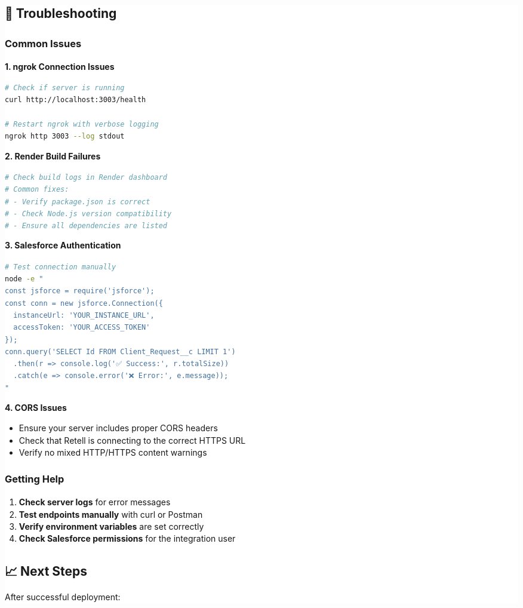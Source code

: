 ## 🐛 Troubleshooting

### Common Issues

**1. ngrok Connection Issues**
```bash
# Check if server is running
curl http://localhost:3003/health

# Restart ngrok with verbose logging
ngrok http 3003 --log stdout
```

**2. Render Build Failures**
```bash
# Check build logs in Render dashboard
# Common fixes:
# - Verify package.json is correct
# - Check Node.js version compatibility
# - Ensure all dependencies are listed
```

**3. Salesforce Authentication**
```bash
# Test connection manually
node -e "
const jsforce = require('jsforce');
const conn = new jsforce.Connection({
  instanceUrl: 'YOUR_INSTANCE_URL',
  accessToken: 'YOUR_ACCESS_TOKEN'
});
conn.query('SELECT Id FROM Client_Request__c LIMIT 1')
  .then(r => console.log('✅ Success:', r.totalSize))
  .catch(e => console.error('❌ Error:', e.message));
"
```

**4. CORS Issues**
- Ensure your server includes proper CORS headers
- Check that Retell is connecting to the correct HTTPS URL
- Verify no mixed HTTP/HTTPS content warnings

### Getting Help

1. **Check server logs** for error messages
2. **Test endpoints manually** with curl or Postman
3. **Verify environment variables** are set correctly
4. **Check Salesforce permissions** for the integration user

## 📈 Next Steps

After successful deployment:
